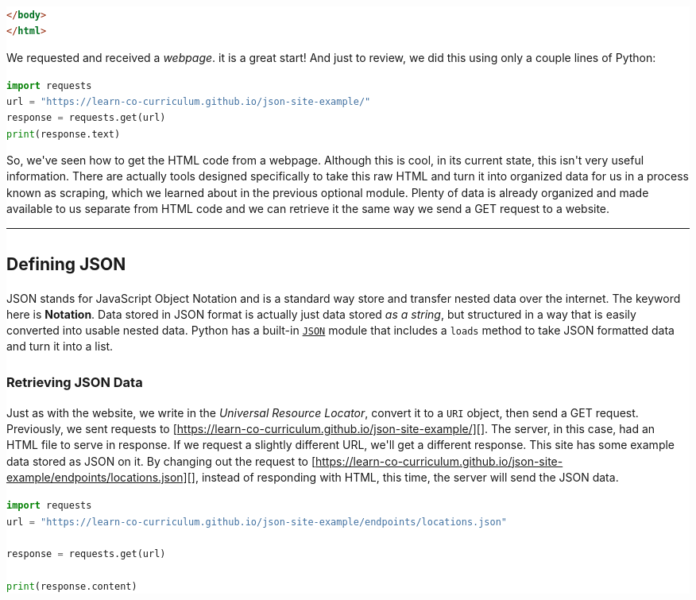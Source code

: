 ```html
</body>
</html>

```

We requested and received a _webpage_. it is a great start! And just to review, we did
this using only a couple lines of Python:

```py
import requests
url = "https://learn-co-curriculum.github.io/json-site-example/"
response = requests.get(url)
print(response.text)
```

So, we've seen how to get the HTML code from a webpage. Although this is
cool, in its current state, this isn't very useful information. There are
actually tools designed specifically to take this raw HTML and turn it into
organized data for us in a process known as scraping, which we learned about in the previous optional module.
Plenty of data is already organized and made available to us
separate from HTML code and we can retrieve it the same way we send a GET
request to a website.

***

## Defining JSON

JSON stands for JavaScript Object Notation and is a standard way store and
transfer nested data over the internet. The keyword here is **Notation**. Data
stored in JSON format is actually just data stored _as a string_, but structured
in a way that is easily converted into usable nested data. Python has a built-in
[`JSON`][] module that includes a `loads` method to take JSON formatted data and
turn it into a list.

### Retrieving JSON Data

Just as with the website, we write in the _Universal Resource Locator_, convert
it to a `URI` object, then send a GET request. Previously, we sent requests to
[https://learn-co-curriculum.github.io/json-site-example/][]. The server, in
this case, had an HTML file to serve in response. If we request a slightly
different URL, we'll get a different response. This site has some example data
stored as JSON on it. By changing out the request to
[https://learn-co-curriculum.github.io/json-site-example/endpoints/locations.json][],
instead of responding with HTML, this time, the server will send the JSON data.

```py
import requests
url = "https://learn-co-curriculum.github.io/json-site-example/endpoints/locations.json"

response = requests.get(url)

print(response.content)

```


[other types of requests]: https://www.w3schools.com/tags/ref_httpmethods.asp
[`json`]: https://docs.python.org/3/library/json.html
[uri]: https://en.wikipedia.org/wiki/Uniform_Resource_Identifier
[url]: https://en.wikipedia.org/wiki/URL
[https://learn-co-curriculum.github.io/json-site-example/endpoints/locations.json]: https://learn-co-curriculum.github.io/json-site-example/endpoints/locations.json
[https://learn-co-curriculum.github.io/json-site-example/]: [https://learn-co-curriculum.github.io/json-site-example/]
[`requests`]: https://requests.readthedocs.io/en/latest/